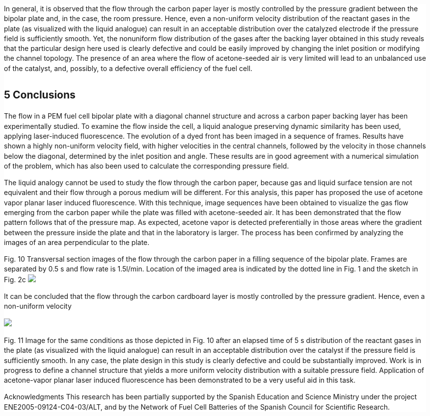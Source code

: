 In general, it is observed that the flow through the carbon paper layer is mostly controlled by the pressure gradient between the bipolar plate and, in the case, the room pressure. Hence, even a non-uniform velocity distribution of the reactant gases in the plate (as visualized with the liquid analogue) can result in an acceptable distribution over the catalyzed electrode if the pressure field is sufficiently smooth. Yet, the nonuniform flow distribution of the gases after the backing layer obtained in this study reveals that the particular design here used is clearly defective and could be easily improved by changing the inlet position or modifying the channel topology. The presence of an area where the flow of acetone-seeded air is very limited will lead to an unbalanced use of the catalyst, and, possibly, to a defective overall efficiency of the fuel cell.

## 5 Conclusions

The flow in a PEM fuel cell bipolar plate with a diagonal channel structure and across a carbon paper backing layer has been experimentally studied. To examine the flow inside the cell, a liquid analogue preserving dynamic similarity has been used, applying laser-induced fluorescence. The evolution of a dyed front has been imaged in a sequence of frames. Results have shown a highly non-uniform velocity field, with higher velocities in the central channels, followed by the velocity in those channels below the diagonal, determined by the inlet position and angle. These results are in good agreement with a numerical simulation of the problem, which has also been used to calculate the corresponding pressure field.

The liquid analogy cannot be used to study the flow through the carbon paper, because gas and liquid surface tension are not equivalent and their flow through a porous medium will be different. For this analysis, this paper has proposed the use of acetone vapor planar laser induced fluorescence. With this technique, image sequences have been obtained to visualize the gas flow emerging from the carbon paper while the plate was filled with acetone-seeded air. It has been demonstrated that the flow pattern follows that of the pressure map. As expected, acetone vapor is detected preferentially in those areas where the gradient between the pressure inside the plate and that in the laboratory is larger. The process has been confirmed by analyzing the images of an area perpendicular to the plate.

Fig. 10 Transversal section images of the flow through the carbon paper in a filling sequence of the bipolar plate. Frames are separated by $0.5 \mathrm{~s}$ and flow rate is $1.5 \mathrm{l} / \mathrm{min}$. Location of the imaged area is indicated by the dotted line in Fig. 1 and the sketch in Fig. 2c
![](https://cdn.mathpix.com/cropped/2024_04_28_2f6fb27bfffd8dbe12a3g-09.jpg?height=1198&width=1284&top_left_y=190&top_left_x=610)

It can be concluded that the flow through the carbon cardboard layer is mostly controlled by the pressure gradient. Hence, even a non-uniform velocity

![](https://cdn.mathpix.com/cropped/2024_04_28_2f6fb27bfffd8dbe12a3g-09.jpg?height=786&width=842&top_left_y=1603&top_left_x=169)

Fig. 11 Image for the same conditions as those depicted in Fig. 10 after an elapsed time of $5 \mathrm{~s}$ distribution of the reactant gases in the plate (as visualized with the liquid analogue) can result in an acceptable distribution over the catalyst if the pressure field is sufficiently smooth. In any case, the plate design in this study is clearly defective and could be substantially improved. Work is in progress to define a channel structure that yields a more uniform velocity distribution with a suitable pressure field. Application of acetone-vapor planar laser induced fluorescence has been demonstrated to be a very useful aid in this task.

Acknowledgments This research has been partially supported by the Spanish Education and Science Ministry under the project ENE2005-09124-C04-03/ALT, and by the Network of Fuel Cell Batteries of the Spanish Council for Scientific Research.
